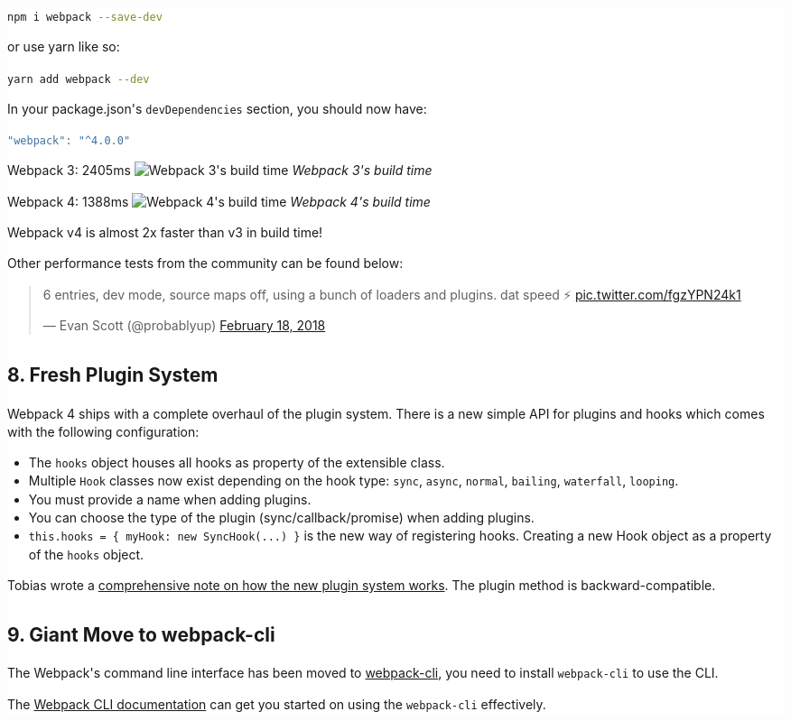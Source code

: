 ```bash
npm i webpack --save-dev
```

or use yarn like so:

```bash
yarn add webpack --dev
```

In your package.json's `devDependencies` section, you should now have:

```js
"webpack": "^4.0.0"
 ```

Webpack 3: 2405ms
![Webpack 3's build time](https://cdn.auth0.com/blog/webpack3/buildtime.png)
_Webpack 3's build time_

Webpack 4: 1388ms
![Webpack 4's build time](https://cdn.auth0.com/blog/webpack4/buildtime.png)
_Webpack 4's build time_

Webpack v4 is almost 2x faster than v3 in build time! 

Other performance tests from the community can be found below:

<blockquote class="twitter-tweet" data-lang="en"><p lang="en" dir="ltr">6 entries, dev mode, source maps off, using a bunch of loaders and plugins. dat speed ⚡️ <a href="https://t.co/fgzYPN24k1">pic.twitter.com/fgzYPN24k1</a></p>&mdash; Evan Scott (@probablyup) <a href="https://twitter.com/probablyup/status/965128389307846657?ref_src=twsrc%5Etfw">February 18, 2018</a></blockquote>
<script async src="https://platform.twitter.com/widgets.js" charset="utf-8"></script>

## 8. Fresh Plugin System

Webpack 4 ships with a complete overhaul of the plugin system. There is a new simple API for plugins and hooks which comes with the following configuration:

* The `hooks` object houses all hooks as property of the extensible class.
* Multiple `Hook` classes now exist depending on the hook type: `sync`, `async`, `normal`, `bailing`, `waterfall`, `looping`.
* You must provide a name when adding plugins.
* You can choose the type of the plugin (sync/callback/promise) when adding plugins.
* `this.hooks = { myHook: new SyncHook(...) }` is the new way of registering hooks. Creating a new Hook object as a property of the `hooks` object.

Tobias wrote a [comprehensive note on how the new plugin system works](https://medium.com/webpack/the-new-plugin-system-week-22-23-c24e3b22e95). The plugin method is backward-compatible.

## 9. Giant Move to webpack-cli

The Webpack's command line interface has been moved to [webpack-cli](https://github.com/webpack/webpack-cli), you need to install `webpack-cli` to use the CLI.

The [Webpack CLI documentation](https://webpack.js.org/api/cli/) can get you started on using the `webpack-cli` effectively.
